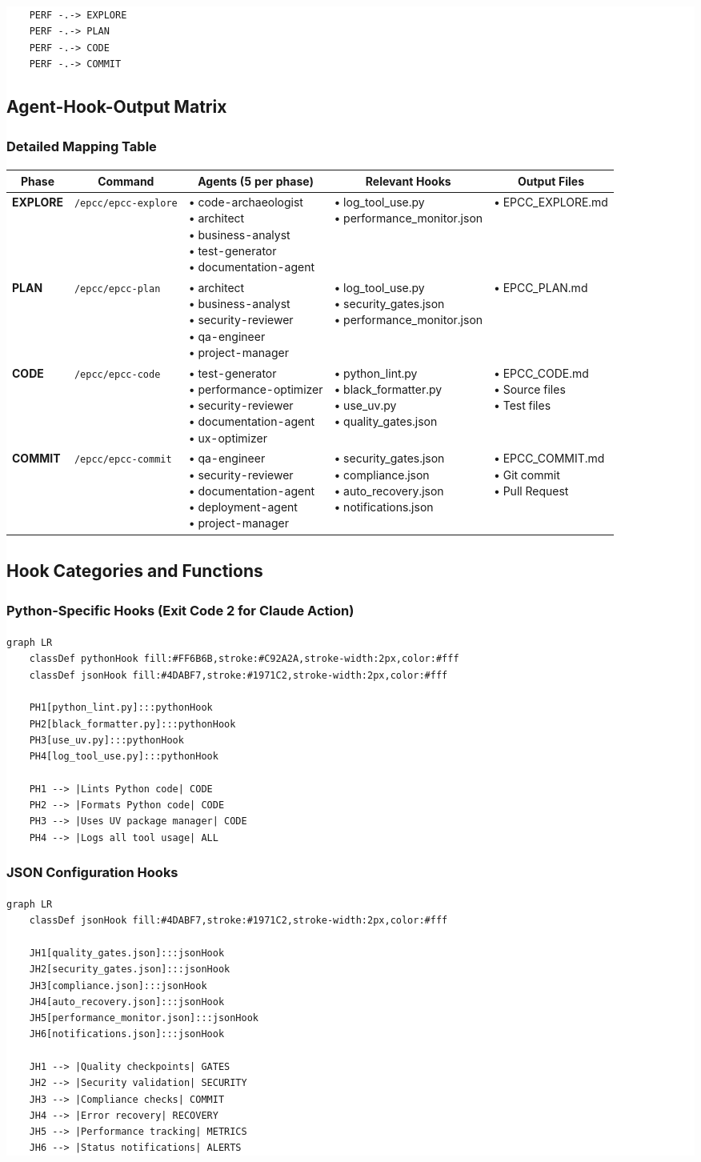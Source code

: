 ```mermaid
    PERF -.-> EXPLORE
    PERF -.-> PLAN
    PERF -.-> CODE
    PERF -.-> COMMIT
```

## Agent-Hook-Output Matrix

### Detailed Mapping Table

| Phase | Command | Agents (5 per phase) | Relevant Hooks | Output Files |
|-------|---------|---------------------|----------------|--------------|
| **EXPLORE** | `/epcc/epcc-explore` | • code-archaeologist<br>• architect<br>• business-analyst<br>• test-generator<br>• documentation-agent | • log_tool_use.py<br>• performance_monitor.json | • EPCC_EXPLORE.md |
| **PLAN** | `/epcc/epcc-plan` | • architect<br>• business-analyst<br>• security-reviewer<br>• qa-engineer<br>• project-manager | • log_tool_use.py<br>• security_gates.json<br>• performance_monitor.json | • EPCC_PLAN.md |
| **CODE** | `/epcc/epcc-code` | • test-generator<br>• performance-optimizer<br>• security-reviewer<br>• documentation-agent<br>• ux-optimizer | • python_lint.py<br>• black_formatter.py<br>• use_uv.py<br>• quality_gates.json | • EPCC_CODE.md<br>• Source files<br>• Test files |
| **COMMIT** | `/epcc/epcc-commit` | • qa-engineer<br>• security-reviewer<br>• documentation-agent<br>• deployment-agent<br>• project-manager | • security_gates.json<br>• compliance.json<br>• auto_recovery.json<br>• notifications.json | • EPCC_COMMIT.md<br>• Git commit<br>• Pull Request |

## Hook Categories and Functions

### Python-Specific Hooks (Exit Code 2 for Claude Action)
```mermaid
graph LR
    classDef pythonHook fill:#FF6B6B,stroke:#C92A2A,stroke-width:2px,color:#fff
    classDef jsonHook fill:#4DABF7,stroke:#1971C2,stroke-width:2px,color:#fff
    
    PH1[python_lint.py]:::pythonHook
    PH2[black_formatter.py]:::pythonHook
    PH3[use_uv.py]:::pythonHook
    PH4[log_tool_use.py]:::pythonHook
    
    PH1 --> |Lints Python code| CODE
    PH2 --> |Formats Python code| CODE
    PH3 --> |Uses UV package manager| CODE
    PH4 --> |Logs all tool usage| ALL
```

### JSON Configuration Hooks
```mermaid
graph LR
    classDef jsonHook fill:#4DABF7,stroke:#1971C2,stroke-width:2px,color:#fff
    
    JH1[quality_gates.json]:::jsonHook
    JH2[security_gates.json]:::jsonHook
    JH3[compliance.json]:::jsonHook
    JH4[auto_recovery.json]:::jsonHook
    JH5[performance_monitor.json]:::jsonHook
    JH6[notifications.json]:::jsonHook
    
    JH1 --> |Quality checkpoints| GATES
    JH2 --> |Security validation| SECURITY
    JH3 --> |Compliance checks| COMMIT
    JH4 --> |Error recovery| RECOVERY
    JH5 --> |Performance tracking| METRICS
    JH6 --> |Status notifications| ALERTS
```
